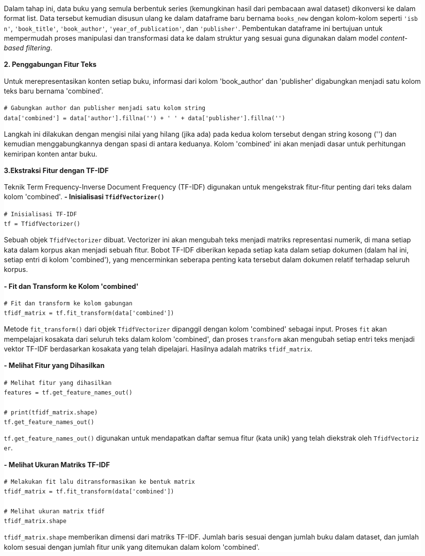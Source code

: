 Dalam tahap ini, data buku yang semula berbentuk series (kemungkinan hasil dari pembacaan awal dataset) dikonversi ke dalam format list. Data tersebut kemudian disusun ulang ke dalam dataframe baru bernama `books_new` dengan kolom-kolom seperti `'isbn'`, `'book_title'`, `'book_author'`, `'year_of_publication'`, dan `'publisher'`. Pembentukan dataframe ini bertujuan untuk mempermudah proses manipulasi dan transformasi data ke dalam struktur yang sesuai guna digunakan dalam model *content-based filtering*.

**2. Penggabungan Fitur Teks**

Untuk merepresentasikan konten setiap buku, informasi dari kolom 'book_author' dan 'publisher' digabungkan menjadi satu kolom teks baru bernama 'combined'.
```
# Gabungkan author dan publisher menjadi satu kolom string
data['combined'] = data['author'].fillna('') + ' ' + data['publisher'].fillna('')
```

Langkah ini dilakukan dengan mengisi nilai yang hilang (jika ada) pada kedua kolom tersebut dengan string kosong ('') dan kemudian menggabungkannya dengan spasi di antara keduanya. Kolom 'combined' ini akan menjadi dasar untuk perhitungan kemiripan konten antar buku.

**3.Ekstraksi Fitur dengan TF-IDF**

Teknik Term Frequency-Inverse Document Frequency (TF-IDF) digunakan untuk mengekstrak fitur-fitur penting dari teks dalam kolom 'combined'.
**- Inisialisasi `TfidfVectorizer()`**
  ```
  # Inisialisasi TF-IDF
tf = TfidfVectorizer()
```
Sebuah objek `TfidfVectorizer` dibuat. Vectorizer ini akan mengubah teks menjadi matriks representasi numerik, di mana setiap kata dalam korpus akan menjadi sebuah fitur. Bobot TF-IDF diberikan kepada setiap kata dalam setiap dokumen (dalam hal ini, setiap entri di kolom 'combined'), yang mencerminkan seberapa penting kata tersebut dalam dokumen relatif terhadap seluruh korpus.

**- Fit dan Transform ke Kolom 'combined'**
```
# Fit dan transform ke kolom gabungan
tfidf_matrix = tf.fit_transform(data['combined'])
```
Metode `fit_transform()` dari objek `TfidfVectorizer` dipanggil dengan kolom 'combined' sebagai input. Proses `fit` akan mempelajari kosakata dari seluruh teks dalam kolom 'combined', dan proses `transform` akan mengubah setiap entri teks menjadi vektor TF-IDF berdasarkan kosakata yang telah dipelajari. Hasilnya adalah matriks `tfidf_matrix`.

**- Melihat Fitur yang Dihasilkan**
```
# Melihat fitur yang dihasilkan
features = tf.get_feature_names_out()

# print(tfidf_matrix.shape)
tf.get_feature_names_out()
```
`tf.get_feature_names_out()` digunakan untuk mendapatkan daftar semua fitur (kata unik) yang telah diekstrak oleh `TfidfVectorizer`.

**- Melihat Ukuran Matriks TF-IDF**
```
# Melakukan fit lalu ditransformasikan ke bentuk matrix
tfidf_matrix = tf.fit_transform(data['combined'])

# Melihat ukuran matrix tfidf
tfidf_matrix.shape
```
`tfidf_matrix.shape` memberikan dimensi dari matriks TF-IDF. Jumlah baris sesuai dengan jumlah buku dalam dataset, dan jumlah kolom sesuai dengan jumlah fitur unik yang ditemukan dalam kolom 'combined'.
